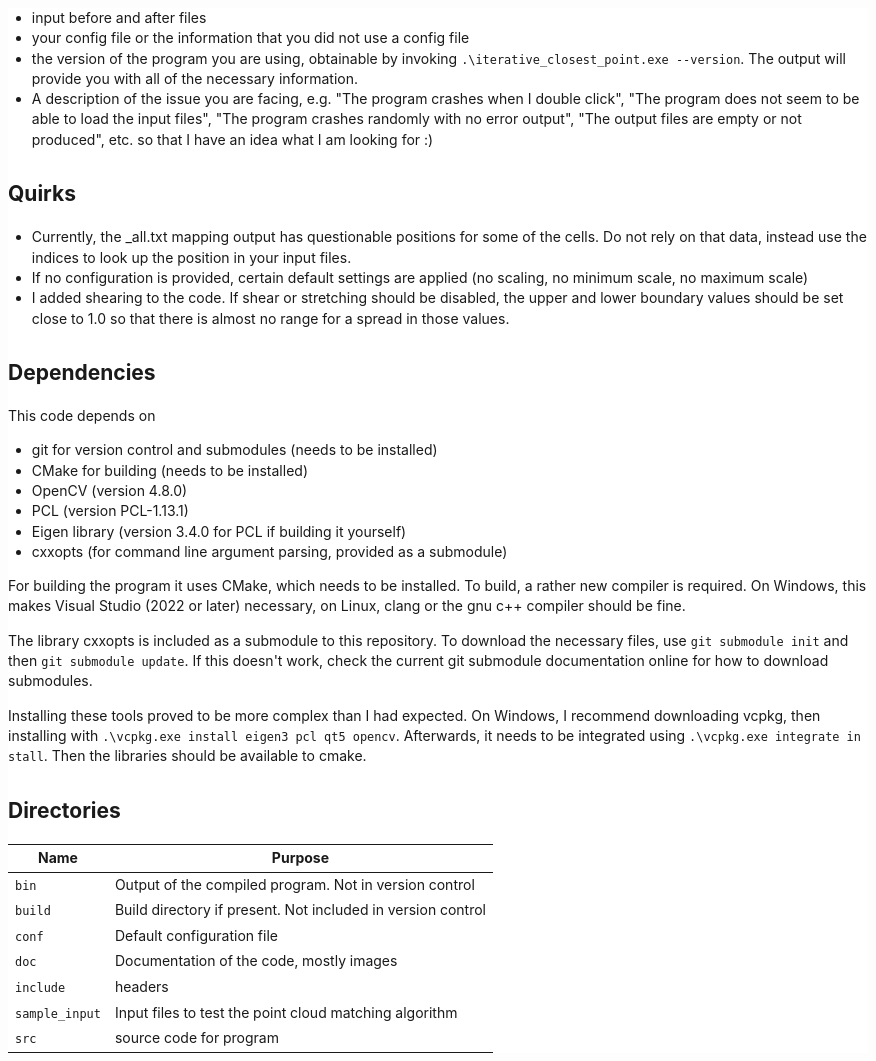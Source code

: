 - input before and after files
- your config file or the information that you did not use a config file
- the version of the program you are using, obtainable by invoking `.\iterative_closest_point.exe --version`. The output will provide you with all of the necessary information.
- A description of the issue you are facing, e.g. "The program crashes when I double click", "The program does not seem to be able to load the input files", "The program crashes randomly with no error output", "The output files are empty or not produced", etc. so that I have an idea what I am looking for :)

## Quirks

- Currently, the _all.txt mapping output has questionable positions for some of the cells. Do not rely on that data, instead use the indices to look up the position in your input files.
- If no configuration is provided, certain default settings are applied (no scaling, no minimum scale, no maximum scale)
- I added shearing to the code. If shear or stretching should be disabled, the upper and lower boundary values should be set close to 1.0 so that there is almost no range for a spread in those values.

## Dependencies

This code depends on

- git for version control and submodules (needs to be installed)
- CMake for building (needs to be installed)
- OpenCV (version 4.8.0)
- PCL (version PCL-1.13.1)
- Eigen library (version 3.4.0 for PCL if building it yourself)
- cxxopts (for command line argument parsing, provided as a submodule)

For building the program it uses CMake, which needs to be installed. To build, a rather new compiler is required. On Windows, this makes Visual Studio (2022 or later) necessary, on Linux, clang or the gnu c++ compiler should be fine.

The library cxxopts is included as a submodule to this repository. To download the necessary files, use `git submodule init` and then `git submodule update`. If this doesn't work, check the current git submodule documentation online for how to download submodules.

Installing these tools proved to be more complex than I had expected. On Windows, I recommend downloading vcpkg, then installing with `.\vcpkg.exe install eigen3 pcl qt5 opencv`.
Afterwards, it needs to be integrated using `.\vcpkg.exe integrate install`.
Then the libraries should be available to cmake.

## Directories

| Name           | Purpose                                                     |
| -------------- | ----------------------------------------------------------- |
| `bin  `        | Output of the compiled program. Not in version control      |
| `build`        | Build directory if present. Not included in version control |
| `conf`         | Default configuration file                                  |
| `doc`          | Documentation of the code, mostly images                    |
| `include`      | headers                                                     |
| `sample_input` | Input files to test the point cloud matching algorithm      |
| `src`          | source code for program                                     |
